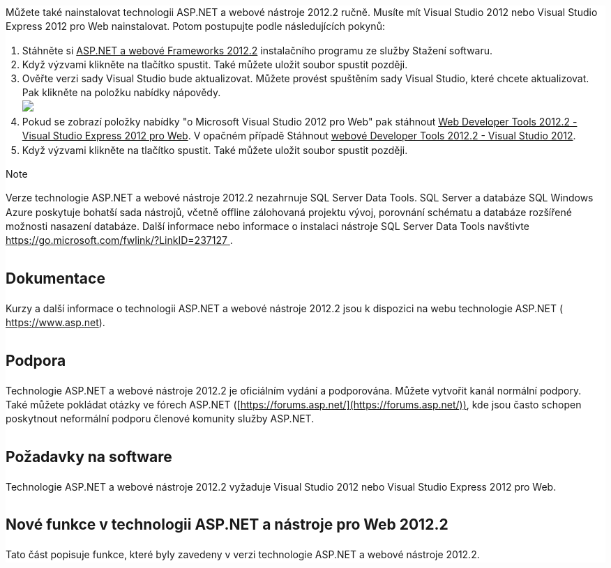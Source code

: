 Můžete také nainstalovat technologii ASP.NET a webové nástroje 2012.2 ručně. Musíte mít Visual Studio 2012 nebo Visual Studio Express 2012 pro Web nainstalovat. Potom postupujte podle následujících pokynů: 

1. Stáhněte si [ASP.NET a webové Frameworks 2012.2](https://download.microsoft.com/download/6/5/6/6562AFBE-9503-4E64-970C-1427133FCD73/AspNetWebTools2012Setup.exe) instalačního programu ze služby Stažení softwaru.
2. Když výzvami klikněte na tlačítko spustit. Také můžete uložit soubor spustit později.
3. Ověřte verzi sady Visual Studio bude aktualizovat. Můžete provést spuštěním sady Visual Studio, které chcete aktualizovat. Pak klikněte na položku nabídky nápovědy.   
    ![](aspnet-and-web-tools-20122-release-notes/_static/image1.jpg)
4. Pokud se zobrazí položky nabídky &quot;o Microsoft Visual Studio 2012 pro Web&quot; pak stáhnout [Web Developer Tools 2012.2 - Visual Studio Express 2012 pro Web](https://go.microsoft.com/fwlink/?LinkID=282228). V opačném případě Stáhnout [webové Developer Tools 2012.2 - Visual Studio 2012](https://go.microsoft.com/fwlink/?LinkID=282228).
5. Když výzvami klikněte na tlačítko spustit. Také můžete uložit soubor spustit později.

> [!NOTE]
> Verze technologie ASP.NET a webové nástroje 2012.2 nezahrnuje SQL Server Data Tools. SQL Server a databáze SQL Windows Azure poskytuje bohatší sada nástrojů, včetně offline zálohovaná projektu vývoj, porovnání schématu a databáze rozšířené možnosti nasazení databáze. Další informace nebo informace o instalaci nástroje SQL Server Data Tools navštivte [ https://go.microsoft.com/fwlink/?LinkID=237127 ](https://go.microsoft.com/fwlink/?LinkID=237127).

<a id="_Documentation"></a>
## <a name="documentation"></a>Dokumentace

Kurzy a další informace o technologii ASP.NET a webové nástroje 2012.2 jsou k dispozici na webu technologie ASP.NET ( https://www.asp.net).

<a id="_Support"></a>
## <a name="support"></a>Podpora

Technologie ASP.NET a webové nástroje 2012.2 je oficiálním vydání a podporována. Můžete vytvořit kanál normální podpory. Také můžete pokládat otázky ve fórech ASP.NET ([https://forums.asp.net/](https://forums.asp.net/)), kde jsou často schopen poskytnout neformální podporu členové komunity služby ASP.NET.

<a id="_Software_Requirements"></a>
## <a name="software-requirements"></a>Požadavky na software

Technologie ASP.NET a webové nástroje 2012.2 vyžaduje Visual Studio 2012 nebo Visual Studio Express 2012 pro Web.

<a id="_New_Features_in"></a>
## <a name="new-features-in-aspnet-and-web-tools-20122"></a>Nové funkce v technologii ASP.NET a nástroje pro Web 2012.2

Tato část popisuje funkce, které byly zavedeny v verzi technologie ASP.NET a webové nástroje 2012.2.
